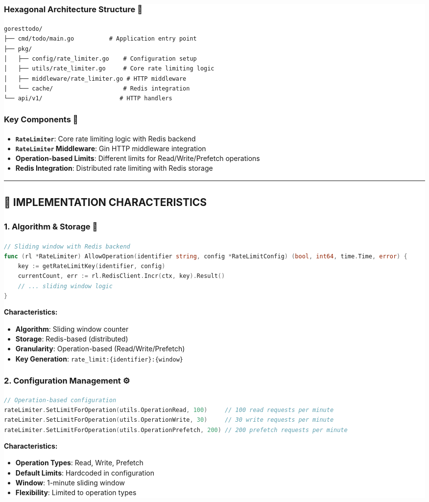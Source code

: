 ### **Hexagonal Architecture Structure** 🔷
```
goresttodo/
├── cmd/todo/main.go          # Application entry point
├── pkg/
│   ├── config/rate_limiter.go    # Configuration setup
│   ├── utils/rate_limiter.go     # Core rate limiting logic
│   ├── middleware/rate_limiter.go # HTTP middleware
│   └── cache/                    # Redis integration
└── api/v1/                      # HTTP handlers
```

### **Key Components** 🔧
- **`RateLimiter`**: Core rate limiting logic with Redis backend
- **`RateLimiter` Middleware**: Gin HTTP middleware integration
- **Operation-based Limits**: Different limits for Read/Write/Prefetch operations
- **Redis Integration**: Distributed rate limiting with Redis storage

---

## **🎯 IMPLEMENTATION CHARACTERISTICS**

### **1. Algorithm & Storage** 🧮
```go
// Sliding window with Redis backend
func (rl *RateLimiter) AllowOperation(identifier string, config *RateLimitConfig) (bool, int64, time.Time, error) {
    key := getRateLimitKey(identifier, config)
    currentCount, err := rl.RedisClient.Incr(ctx, key).Result()
    // ... sliding window logic
}
```

**Characteristics:**
- **Algorithm**: Sliding window counter
- **Storage**: Redis-based (distributed)
- **Granularity**: Operation-based (Read/Write/Prefetch)
- **Key Generation**: `rate_limit:{identifier}:{window}`

### **2. Configuration Management** ⚙️
```go
// Operation-based configuration
rateLimiter.SetLimitForOperation(utils.OperationRead, 100)     // 100 read requests per minute
rateLimiter.SetLimitForOperation(utils.OperationWrite, 30)     // 30 write requests per minute
rateLimiter.SetLimitForOperation(utils.OperationPrefetch, 200) // 200 prefetch requests per minute
```

**Characteristics:**
- **Operation Types**: Read, Write, Prefetch
- **Default Limits**: Hardcoded in configuration
- **Window**: 1-minute sliding window
- **Flexibility**: Limited to operation types

